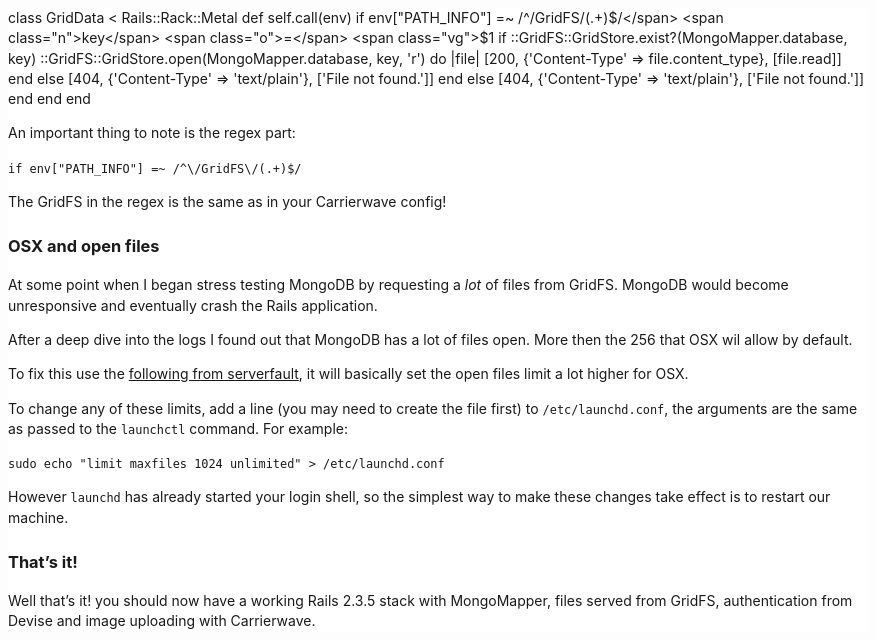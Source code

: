 <span class="k">class</span> <span class="nc">GridData</span> <span class="o">&lt;</span> <span class="ss">Rails</span><span class="p">:</span><span class="ss">:Rack</span><span class="o">::</span><span class="no">Metal</span>
  <span class="k">def</span> <span class="nc">self</span><span class="o">.</span><span class="nf">call</span><span class="p">(</span><span class="n">env</span><span class="p">)</span>
    <span class="k">if</span> <span class="n">env</span><span class="o">[</span><span class="s2">"PATH_INFO"</span><span class="o">]</span> <span class="o">=~</span> <span class="sr">/^\/GridFS\/(.+)$/</span>
      <span class="n">key</span> <span class="o">=</span> <span class="vg">$1</span>
      <span class="k">if</span> <span class="o">::</span><span class="ss">GridFS</span><span class="p">:</span><span class="ss">:GridStore</span><span class="o">.</span><span class="n">exist?</span><span class="p">(</span><span class="no">MongoMapper</span><span class="o">.</span><span class="n">database</span><span class="p">,</span> <span class="n">key</span><span class="p">)</span>
        <span class="o">::</span><span class="ss">GridFS</span><span class="p">:</span><span class="ss">:GridStore</span><span class="o">.</span><span class="n">open</span><span class="p">(</span><span class="no">MongoMapper</span><span class="o">.</span><span class="n">database</span><span class="p">,</span> <span class="n">key</span><span class="p">,</span> <span class="s1">'r'</span><span class="p">)</span> <span class="k">do</span> <span class="o">|</span><span class="n">file</span><span class="o">|</span>
          <span class="o">[</span><span class="mi">200</span><span class="p">,</span> <span class="p">{</span><span class="s1">'Content-Type'</span> <span class="o">=&gt;</span> <span class="n">file</span><span class="o">.</span><span class="n">content_type</span><span class="p">},</span> <span class="o">[</span><span class="n">file</span><span class="o">.</span><span class="n">read</span><span class="o">]]</span>
        <span class="k">end</span>
      <span class="k">else</span>
        <span class="o">[</span><span class="mi">404</span><span class="p">,</span> <span class="p">{</span><span class="s1">'Content-Type'</span> <span class="o">=&gt;</span> <span class="s1">'text/plain'</span><span class="p">},</span> <span class="o">[</span><span class="s1">'File not found.'</span><span class="o">]]</span>
      <span class="k">end</span>
    <span class="k">else</span>
      <span class="o">[</span><span class="mi">404</span><span class="p">,</span> <span class="p">{</span><span class="s1">'Content-Type'</span> <span class="o">=&gt;</span> <span class="s1">'text/plain'</span><span class="p">},</span> <span class="o">[</span><span class="s1">'File not found.'</span><span class="o">]]</span>
    <span class="k">end</span>
  <span class="k">end</span>
<span class="k">end</span>
</code></pre>
</div>
<p>An important thing to note is the regex part:</p>
<pre><code>if env["PATH_INFO"] =~ /^\/GridFS\/(.+)$/</code></pre>
<p>The GridFS in the regex is the same as in your Carrierwave config!</p>
<h3>
<span class="caps">OSX</span> and open files</h3>
<p>At some point when I began stress testing MongoDB by requesting a <em>lot</em> of files from GridFS. MongoDB would become unresponsive and eventually crash the Rails application.</p>
<p>After a deep dive into the logs I found out that MongoDB has a lot of files open. More then the 256 that <span class="caps">OSX</span> wil allow by default.</p>
<p>To fix this use the <a href="http://serverfault.com/questions/15564/where-are-the-default-ulimits-specified-on-os-x-10-5">following from serverfault</a>, it will basically set the open files limit a lot higher for <span class="caps">OSX</span>.</p>
<p>To change any of these limits, add a line (you may need to create the file first) to <code>/etc/launchd.conf</code>, the arguments are the same as passed to the <code>launchctl</code> command. For example:</p>
<pre><code>sudo echo "limit maxfiles 1024 unlimited" &gt; /etc/launchd.conf</code></pre>
<p>However <code>launchd</code> has already started your login shell, so the simplest way to make these changes take effect is to restart our machine.</p>
<h3>That&#8217;s it!</h3>
<p>Well that&#8217;s it! you should now have a working Rails 2.3.5 stack with MongoMapper, files served from GridFS, authentication from Devise and image uploading with Carrierwave.</p>